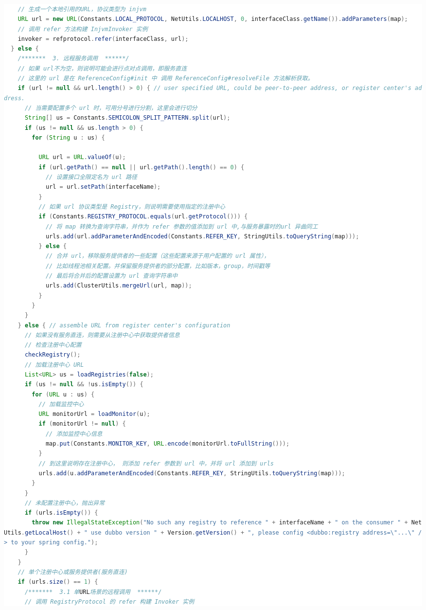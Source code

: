 ```java
    // 生成一个本地引用的URL，协议类型为 injvm
    URL url = new URL(Constants.LOCAL_PROTOCOL, NetUtils.LOCALHOST, 0, interfaceClass.getName()).addParameters(map);
    // 调用 refer 方法构建 InjvmInvoker 实例
    invoker = refprotocol.refer(interfaceClass, url);
  } else {
    /*******  3. 远程服务调用  ******/
    // 如果 url不为空，则说明可能会进行点对点调用，即服务直连
    // 这里的 url 是在 ReferenceConfig#init 中 调用 ReferenceConfig#resolveFile 方法解析获取。
    if (url != null && url.length() > 0) { // user specified URL, could be peer-to-peer address, or register center's address.
      // 当需要配置多个 url 时，可用分号进行分割，这里会进行切分
      String[] us = Constants.SEMICOLON_SPLIT_PATTERN.split(url);
      if (us != null && us.length > 0) {
        for (String u : us) {

          URL url = URL.valueOf(u);
          if (url.getPath() == null || url.getPath().length() == 0) {
            // 设置接口全限定名为 url 路径
            url = url.setPath(interfaceName);
          }
          // 如果 url 协议类型是 Registry，则说明需要使用指定的注册中心
          if (Constants.REGISTRY_PROTOCOL.equals(url.getProtocol())) {
            // 将 map 转换为查询字符串，并作为 refer 参数的值添加到 url 中,与服务暴露时的url 异曲同工
            urls.add(url.addParameterAndEncoded(Constants.REFER_KEY, StringUtils.toQueryString(map)));
          } else {
            // 合并 url，移除服务提供者的一些配置（这些配置来源于用户配置的 url 属性），
            // 比如线程池相关配置。并保留服务提供者的部分配置，比如版本，group，时间戳等
            // 最后将合并后的配置设置为 url 查询字符串中
            urls.add(ClusterUtils.mergeUrl(url, map));
          }
        }
      }
    } else { // assemble URL from register center's configuration
      // 如果没有服务直连，则需要从注册中心中获取提供者信息
      // 检查注册中心配置
      checkRegistry();
      // 加载注册中心 URL
      List<URL> us = loadRegistries(false);
      if (us != null && !us.isEmpty()) {
        for (URL u : us) {
          // 加载监控中心
          URL monitorUrl = loadMonitor(u);
          if (monitorUrl != null) {
            // 添加监控中心信息
            map.put(Constants.MONITOR_KEY, URL.encode(monitorUrl.toFullString()));
          }
          // 到这里说明存在注册中心， 则添加 refer 参数到 url 中，并将 url 添加到 urls 
          urls.add(u.addParameterAndEncoded(Constants.REFER_KEY, StringUtils.toQueryString(map)));
        }
      }
      // 未配置注册中心，抛出异常
      if (urls.isEmpty()) {
        throw new IllegalStateException("No such any registry to reference " + interfaceName + " on the consumer " + NetUtils.getLocalHost() + " use dubbo version " + Version.getVersion() + ", please config <dubbo:registry address=\"...\" /> to your spring config.");
      }
    }
    // 单个注册中心或服务提供者(服务直连)
    if (urls.size() == 1) {
      /*******  3.1 单URL场景的远程调用  ******/
      // 调用 RegistryProtocol 的 refer 构建 Invoker 实例
```